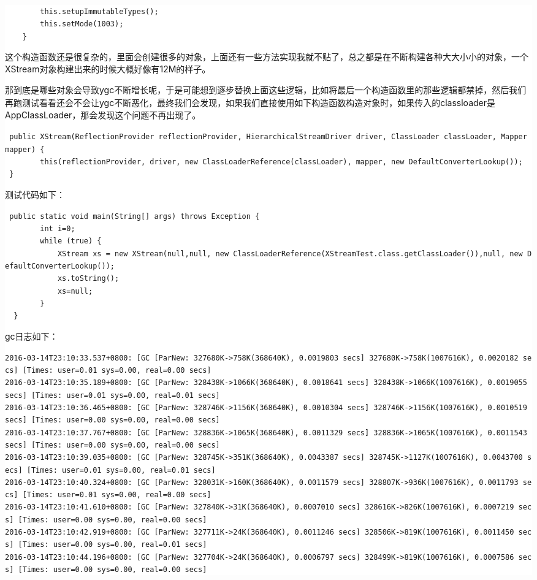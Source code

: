 ```
        this.setupImmutableTypes();
        this.setMode(1003);
    }
```

这个构造函数还是很复杂的，里面会创建很多的对象，上面还有一些方法实现我就不贴了，总之都是在不断构建各种大大小小的对象，一个XStream对象构建出来的时候大概好像有12M的样子。

那到底是哪些对象会导致ygc不断增长呢，于是可能想到逐步替换上面这些逻辑，比如将最后一个构造函数里的那些逻辑都禁掉，然后我们再跑测试看看还会不会让ygc不断恶化，最终我们会发现，如果我们直接使用如下构造函数构造对象时，如果传入的classloader是AppClassLoader，那会发现这个问题不再出现了。

```
 public XStream(ReflectionProvider reflectionProvider, HierarchicalStreamDriver driver, ClassLoader classLoader, Mapper mapper) {
        this(reflectionProvider, driver, new ClassLoaderReference(classLoader), mapper, new DefaultConverterLookup());
 }
```

测试代码如下：

```      
 public static void main(String[] args) throws Exception {
        int i=0;
        while (true) {
            XStream xs = new XStream(null,null, new ClassLoaderReference(XStreamTest.class.getClassLoader()),null, new DefaultConverterLookup());
            xs.toString();
            xs=null;
        }
  }
```

gc日志如下：

```
2016-03-14T23:10:33.537+0800: [GC [ParNew: 327680K->758K(368640K), 0.0019803 secs] 327680K->758K(1007616K), 0.0020182 secs] [Times: user=0.01 sys=0.00, real=0.00 secs] 
2016-03-14T23:10:35.189+0800: [GC [ParNew: 328438K->1066K(368640K), 0.0018641 secs] 328438K->1066K(1007616K), 0.0019055 secs] [Times: user=0.01 sys=0.00, real=0.01 secs] 
2016-03-14T23:10:36.465+0800: [GC [ParNew: 328746K->1156K(368640K), 0.0010304 secs] 328746K->1156K(1007616K), 0.0010519 secs] [Times: user=0.00 sys=0.00, real=0.00 secs] 
2016-03-14T23:10:37.767+0800: [GC [ParNew: 328836K->1065K(368640K), 0.0011329 secs] 328836K->1065K(1007616K), 0.0011543 secs] [Times: user=0.00 sys=0.00, real=0.00 secs] 
2016-03-14T23:10:39.035+0800: [GC [ParNew: 328745K->351K(368640K), 0.0043387 secs] 328745K->1127K(1007616K), 0.0043700 secs] [Times: user=0.01 sys=0.00, real=0.01 secs] 
2016-03-14T23:10:40.324+0800: [GC [ParNew: 328031K->160K(368640K), 0.0011579 secs] 328807K->936K(1007616K), 0.0011793 secs] [Times: user=0.01 sys=0.00, real=0.00 secs] 
2016-03-14T23:10:41.610+0800: [GC [ParNew: 327840K->31K(368640K), 0.0007010 secs] 328616K->826K(1007616K), 0.0007219 secs] [Times: user=0.00 sys=0.00, real=0.00 secs] 
2016-03-14T23:10:42.919+0800: [GC [ParNew: 327711K->24K(368640K), 0.0011246 secs] 328506K->819K(1007616K), 0.0011450 secs] [Times: user=0.00 sys=0.00, real=0.01 secs] 
2016-03-14T23:10:44.196+0800: [GC [ParNew: 327704K->24K(368640K), 0.0006797 secs] 328499K->819K(1007616K), 0.0007586 secs] [Times: user=0.00 sys=0.00, real=0.00 secs] 
```

